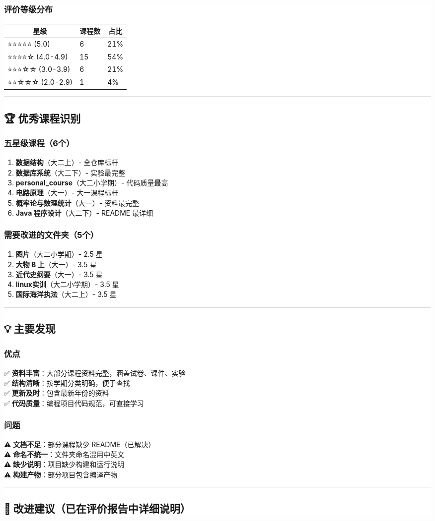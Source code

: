 ### 评价等级分布
| 星级 | 课程数 | 占比 |
|------|--------|------|
| ⭐⭐⭐⭐⭐ (5.0) | 6 | 21% |
| ⭐⭐⭐⭐☆ (4.0-4.9) | 15 | 54% |
| ⭐⭐⭐☆☆ (3.0-3.9) | 6 | 21% |
| ⭐⭐☆☆☆ (2.0-2.9) | 1 | 4% |

---

## 🏆 优秀课程识别

### 五星级课程（6个）
1. **数据结构**（大二上）- 全仓库标杆
2. **数据库系统**（大二下）- 实验最完整
3. **personal_course**（大二小学期）- 代码质量最高
4. **电路原理**（大一）- 大一课程标杆
5. **概率论与数理统计**（大一）- 资料最完整
6. **Java 程序设计**（大二下）- README 最详细

### 需要改进的文件夹（5个）
1. **图片**（大二小学期）- 2.5 星
2. **大物 B 上**（大一）- 3.5 星
3. **近代史纲要**（大一）- 3.5 星
4. **linux实训**（大二小学期）- 3.5 星
5. **国际海洋执法**（大二上）- 3.5 星

---

## 💡 主要发现

### 优点
✅ **资料丰富**：大部分课程资料完整，涵盖试卷、课件、实验  
✅ **结构清晰**：按学期分类明确，便于查找  
✅ **更新及时**：包含最新年份的资料  
✅ **代码质量**：编程项目代码规范，可直接学习  

### 问题
⚠️ **文档不足**：部分课程缺少 README（已解决）  
⚠️ **命名不统一**：文件夹命名混用中英文  
⚠️ **缺少说明**：项目缺少构建和运行说明  
⚠️ **构建产物**：部分项目包含编译产物  

---

## 🎯 改进建议（已在评价报告中详细说明）

